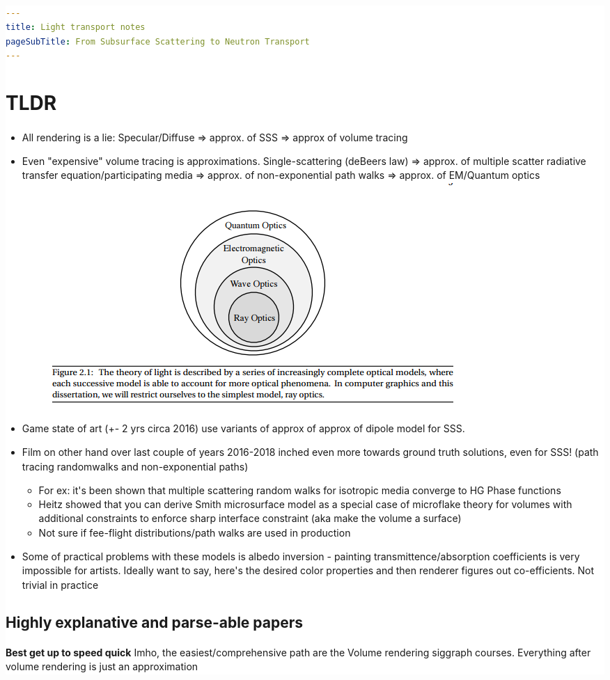 ```yaml
---
title: Light transport notes
pageSubTitle: From Subsurface Scattering to Neutron Transport
---
```


# TLDR

 * All rendering is a lie: Specular/Diffuse => approx. of SSS => approx of volume tracing
 * Even "expensive" volume tracing is approximations. Single-scattering (deBeers law) => approx. of multiple scatter radiative transfer equation/participating media =>  approx. of non-exponential path walks => approx. of EM/Quantum optics
  ![](resources/theoryoflight.png)

  * Game state of art (+- 2 yrs circa 2016) use variants of approx of approx of dipole model for SSS.
  * Film on other hand over last couple of years 2016-2018 inched even more towards ground truth solutions, even for SSS! (path tracing randomwalks and non-exponential paths)
    * For ex: it's been shown that multiple scattering random walks for isotropic media converge to HG Phase functions
    * Heitz showed that you can derive Smith microsurface model as a special case of microflake theory for volumes with additional constraints to enforce sharp interface constraint (aka make the volume a surface)
    * Not sure if fee-flight distributions/path walks are used in production
  * Some of practical problems with these models is albedo inversion - painting transmittence/absorption coefficients is very impossible for artists. Ideally want to say, here's the desired color properties and then renderer figures out co-efficients. Not trivial in practice

## Highly explanative and parse-able papers

**Best get up to speed quick**
Imho, the easiest/comprehensive path are the Volume rendering siggraph courses. Everything after volume rendering is just an approximation
